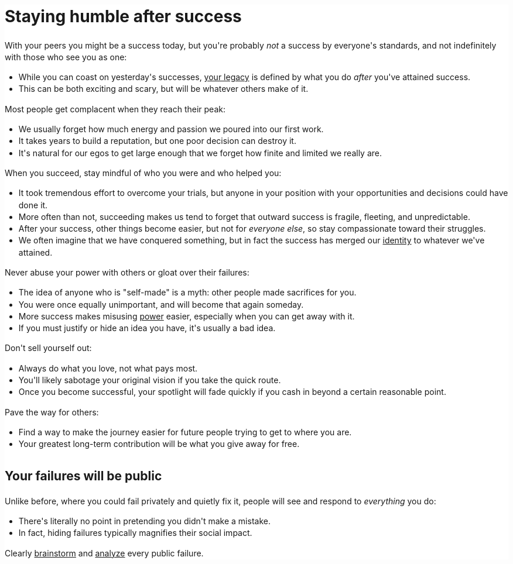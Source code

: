 
# Staying humble after success

With your peers you might be a success today, but you're probably *not* a success by everyone's standards, and not indefinitely with those who see you as one:

- While you can coast on yesterday's successes, [your legacy](legacy.md) is defined by what you do *after* you've attained success.
- This can be both exciting and scary, but will be whatever others make of it.

Most people get complacent when they reach their peak:

- We usually forget how much energy and passion we poured into our first work.
- It takes years to build a reputation, but one poor decision can destroy it.
- It's natural for our egos to get large enough that we forget how finite and limited we really are.

When you succeed, stay mindful of who you were and who helped you:

- It took tremendous effort to overcome your trials, but anyone in your position with your opportunities and decisions could have done it.
- More often than not, succeeding makes us tend to forget that outward success is fragile, fleeting, and unpredictable.
- After your success, other things become easier, but not for *everyone else*, so stay compassionate toward their struggles.
- We often imagine that we have conquered something, but in fact the success has merged our [identity](identity.md) to whatever we've attained.

Never abuse your power with others or gloat over their failures:

- The idea of anyone who is "self-made" is a myth: other people made sacrifices for you.
- You were once equally unimportant, and will become that again someday.
- More success makes misusing [power](power.md) easier, especially when you can get away with it.
- If you must justify or hide an idea you have, it's usually a bad idea.

Don't sell yourself out:

- Always do what you love, not what pays most.
- You'll likely sabotage your original vision if you take the quick route.
- Once you become successful, your spotlight will fade quickly if you cash in beyond a certain reasonable point.

Pave the way for others:

- Find a way to make the journey easier for future people trying to get to where you are.
- Your greatest long-term contribution will be what you give away for free.

## Your failures will be public

Unlike before, where you could fail privately and quietly fix it, people will see and respond to *everything* you do:

- There's literally no point in pretending you didn't make a mistake.
- In fact, hiding failures typically magnifies their social impact.

Clearly [brainstorm](mind-creativity.md) and [analyze](logic.md) every public failure.
